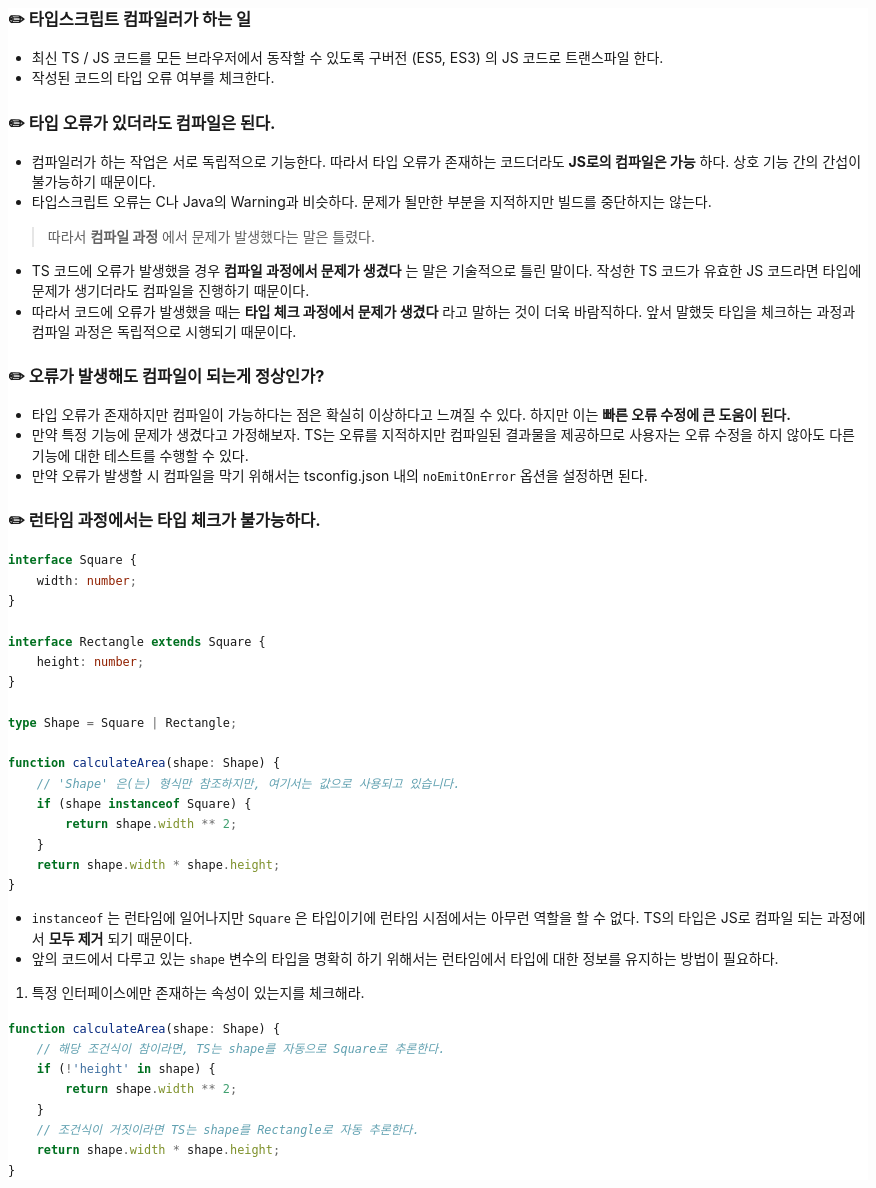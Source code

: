 ### ✏️ 타입스크립트 컴파일러가 하는 일

-   최신 TS / JS 코드를 모든 브라우저에서 동작할 수 있도록 구버전 (ES5, ES3) 의 JS 코드로 트랜스파일 한다.
-   작성된 코드의 타입 오류 여부를 체크한다.

### ✏️ 타입 오류가 있더라도 컴파일은 된다.

-   컴파일러가 하는 작업은 서로 독립적으로 기능한다. 따라서 타입 오류가 존재하는 코드더라도 **JS로의 컴파일은 가능** 하다. 상호 기능 간의 간섭이 불가능하기 때문이다.
-   타입스크립트 오류는 C나 Java의 Warning과 비슷하다. 문제가 될만한 부분을 지적하지만 빌드를 중단하지는 않는다.

> 따라서 **컴파일 과정** 에서 문제가 발생했다는 말은 틀렸다.

-   TS 코드에 오류가 발생했을 경우 **컴파일 과정에서 문제가 생겼다** 는 말은 기술적으로 틀린 말이다. 작성한 TS 코드가 유효한 JS 코드라면 타입에 문제가 생기더라도 컴파일을 진행하기 때문이다.
-   따라서 코드에 오류가 발생했을 때는 **타입 체크 과정에서 문제가 생겼다** 라고 말하는 것이 더욱 바람직하다. 앞서 말했듯 타입을 체크하는 과정과 컴파일 과정은 독립적으로 시행되기 때문이다.

### ✏️ 오류가 발생해도 컴파일이 되는게 정상인가?

-   타입 오류가 존재하지만 컴파일이 가능하다는 점은 확실히 이상하다고 느껴질 수 있다. 하지만 이는 **빠른 오류 수정에 큰 도움이 된다.**
-   만약 특정 기능에 문제가 생겼다고 가정해보자. TS는 오류를 지적하지만 컴파일된 결과물을 제공하므로 사용자는 오류 수정을 하지 않아도 다른 기능에 대한 테스트를 수행할 수 있다.
-   만약 오류가 발생할 시 컴파일을 막기 위해서는 tsconfig.json 내의 `noEmitOnError` 옵션을 설정하면 된다.

### ✏️ 런타임 과정에서는 타입 체크가 불가능하다.

```ts
interface Square {
    width: number;
}

interface Rectangle extends Square {
    height: number;
}

type Shape = Square | Rectangle;

function calculateArea(shape: Shape) {
    // 'Shape' 은(는) 형식만 참조하지만, 여기서는 값으로 사용되고 있습니다.
    if (shape instanceof Square) {
        return shape.width ** 2;
    }
    return shape.width * shape.height;
}
```

-   `instanceof` 는 런타임에 일어나지만 `Square` 은 타입이기에 런타임 시점에서는 아무런 역할을 할 수 없다. TS의 타입은 JS로 컴파일 되는 과정에서 **모두 제거** 되기 때문이다.
-   앞의 코드에서 다루고 있는 `shape` 변수의 타입을 명확히 하기 위해서는 런타임에서 타입에 대한 정보를 유지하는 방법이 필요하다.

1. 특정 인터페이스에만 존재하는 속성이 있는지를 체크해라.

```ts
function calculateArea(shape: Shape) {
    // 해당 조건식이 참이라면, TS는 shape를 자동으로 Square로 추론한다.
    if (!'height' in shape) {
        return shape.width ** 2;
    }
    // 조건식이 거짓이라면 TS는 shape를 Rectangle로 자동 추론한다.
    return shape.width * shape.height;
}
```
